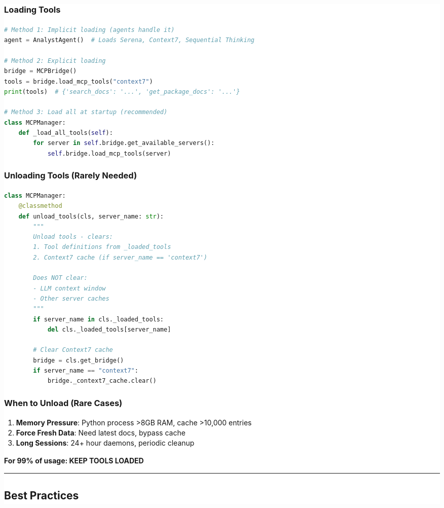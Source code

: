 ### Loading Tools

```python
# Method 1: Implicit loading (agents handle it)
agent = AnalystAgent()  # Loads Serena, Context7, Sequential Thinking

# Method 2: Explicit loading
bridge = MCPBridge()
tools = bridge.load_mcp_tools("context7")
print(tools)  # {'search_docs': '...', 'get_package_docs': '...'}

# Method 3: Load all at startup (recommended)
class MCPManager:
    def _load_all_tools(self):
        for server in self.bridge.get_available_servers():
            self.bridge.load_mcp_tools(server)
```

### Unloading Tools (Rarely Needed)

```python
class MCPManager:
    @classmethod
    def unload_tools(cls, server_name: str):
        """
        Unload tools - clears:
        1. Tool definitions from _loaded_tools
        2. Context7 cache (if server_name == 'context7')

        Does NOT clear:
        - LLM context window
        - Other server caches
        """
        if server_name in cls._loaded_tools:
            del cls._loaded_tools[server_name]

        # Clear Context7 cache
        bridge = cls.get_bridge()
        if server_name == "context7":
            bridge._context7_cache.clear()
```

### When to Unload (Rare Cases)

1. **Memory Pressure**: Python process >8GB RAM, cache >10,000 entries
2. **Force Fresh Data**: Need latest docs, bypass cache
3. **Long Sessions**: 24+ hour daemons, periodic cleanup

**For 99% of usage: KEEP TOOLS LOADED**

---

## Best Practices
